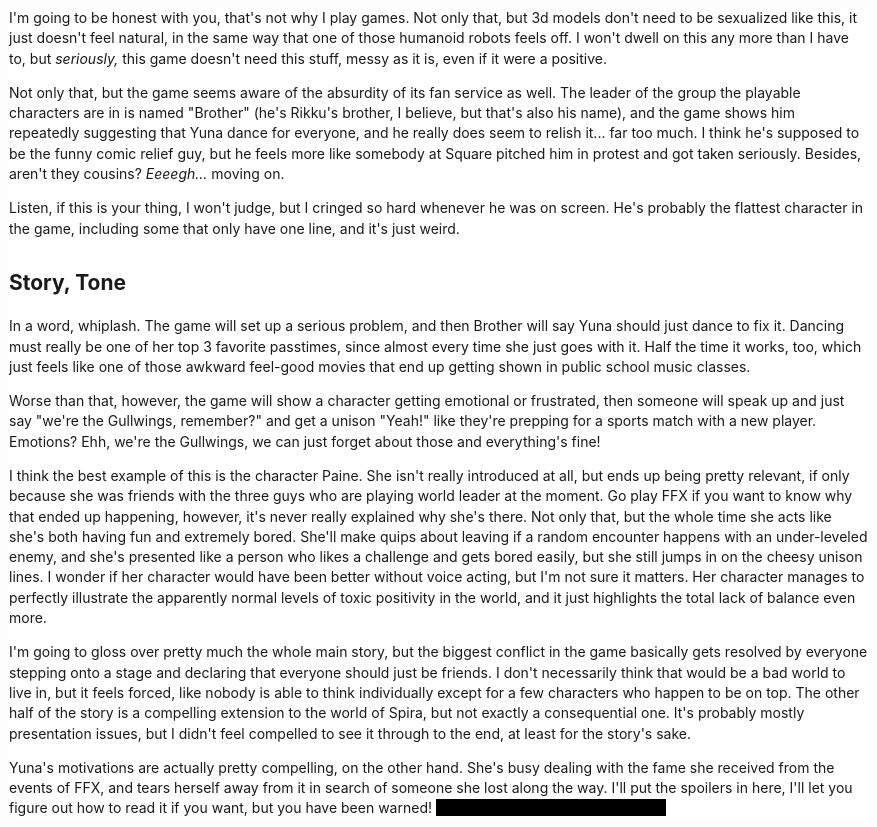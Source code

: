 I'm going to be honest with you, that's not why I play games. Not only that, but 3d models don't need to be sexualized like this, it just doesn't feel natural, in the same way that one of those humanoid robots feels off. I won't dwell on this any more than I have to, but _seriously,_ this game doesn't need this stuff, messy as it is, even if it were a positive.

Not only that, but the game seems aware of the absurdity of its fan service as well. The leader of the group the playable characters are in is named "Brother" (he's Rikku's brother, I believe, but that's also his name), and the game shows him repeatedly suggesting that Yuna dance for everyone, and he really does seem to relish it... far too much. I think he's supposed to be the funny comic relief guy, but he feels more like somebody at Square pitched him in protest and got taken seriously. Besides, aren't they cousins? _Eeeegh..._ moving on.

Listen, if this is your thing, I won't judge, but I cringed so hard whenever he was on screen. He's probably the flattest character in the game, including some that only have one line, and it's just weird.

## Story, Tone

In a word, whiplash. The game will set up a serious problem, and then Brother will say Yuna should just dance to fix it. Dancing must really be one of her top 3 favorite passtimes, since almost every time she just goes with it. Half the time it works, too, which just feels like one of those awkward feel-good movies that end up getting shown in public school music classes.

Worse than that, however, the game will show a character getting emotional or frustrated, then someone will speak up and just say "we're the Gullwings, remember?" and get a unison "Yeah!" like they're prepping for a sports match with a new player. Emotions? Ehh, we're the Gullwings, we can just forget about those and everything's fine!

I think the best example of this is the character Paine. She isn't really introduced at all, but ends up being pretty relevant, if only because she was friends with the three guys who are playing world leader at the moment. Go play FFX if you want to know why that ended up happening, however, it's never really explained why she's there. Not only that, but the whole time she acts like she's both having fun and extremely bored. She'll make quips about leaving if a random encounter happens with an under-leveled enemy, and she's presented like a person who likes a challenge and gets bored easily, but she still jumps in on the cheesy unison lines. I wonder if her character would have been better without voice acting, but I'm not sure it matters. Her character manages to perfectly illustrate the apparently normal levels of toxic positivity in the world, and it just highlights the total lack of balance even more.

I'm going to gloss over pretty much the whole main story, but the biggest conflict in the game basically gets resolved by everyone stepping onto a stage and declaring that everyone should just be friends. I don't necessarily think that would be a bad world to live in, but it feels forced, like nobody is able to think individually except for a few characters who happen to be on top. The other half of the story is a compelling extension to the world of Spira, but not exactly a consequential one. It's probably mostly presentation issues, but I didn't feel compelled to see it through to the end, at least for the story's sake.

Yuna's motivations are actually pretty compelling, on the other hand. She's busy dealing with the fame she received from the events of FFX, and tears herself away from it in search of someone she lost along the way. I'll put the spoilers in here, I'll let you figure out how to read it if you want, but you have been warned! <span style="color:black;background-color:black">This is a test... ok *ahem* here goes.  
